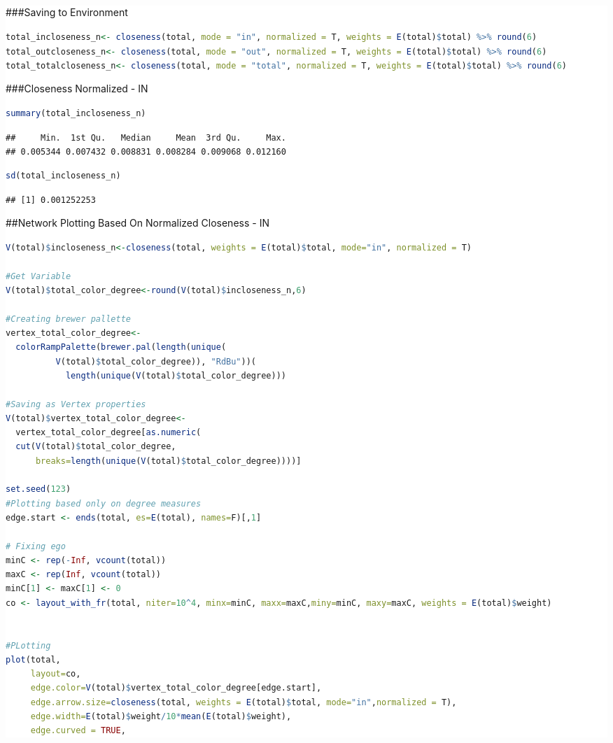###Saving to Environment

```r
total_incloseness_n<- closeness(total, mode = "in", normalized = T, weights = E(total)$total) %>% round(6)
total_outcloseness_n<- closeness(total, mode = "out", normalized = T, weights = E(total)$total) %>% round(6)
total_totalcloseness_n<- closeness(total, mode = "total", normalized = T, weights = E(total)$total) %>% round(6)
```

###Closeness Normalized  - IN

```r
summary(total_incloseness_n)
```

```
##     Min.  1st Qu.   Median     Mean  3rd Qu.     Max. 
## 0.005344 0.007432 0.008831 0.008284 0.009068 0.012160
```

```r
sd(total_incloseness_n)
```

```
## [1] 0.001252253
```

##Network Plotting Based On Normalized Closeness - IN

```r
V(total)$incloseness_n<-closeness(total, weights = E(total)$total, mode="in", normalized = T)

#Get Variable
V(total)$total_color_degree<-round(V(total)$incloseness_n,6)

#Creating brewer pallette
vertex_total_color_degree<-
  colorRampPalette(brewer.pal(length(unique(
          V(total)$total_color_degree)), "RdBu"))(
            length(unique(V(total)$total_color_degree)))

#Saving as Vertex properties 
V(total)$vertex_total_color_degree<-
  vertex_total_color_degree[as.numeric(
  cut(V(total)$total_color_degree,
      breaks=length(unique(V(total)$total_color_degree))))]

set.seed(123)
#Plotting based only on degree measures 
edge.start <- ends(total, es=E(total), names=F)[,1]

# Fixing ego
minC <- rep(-Inf, vcount(total))
maxC <- rep(Inf, vcount(total))
minC[1] <- maxC[1] <- 0
co <- layout_with_fr(total, niter=10^4, minx=minC, maxx=maxC,miny=minC, maxy=maxC, weights = E(total)$weight)


#PLotting
plot(total, 
     layout=co,
     edge.color=V(total)$vertex_total_color_degree[edge.start],
     edge.arrow.size=closeness(total, weights = E(total)$total, mode="in",normalized = T),
     edge.width=E(total)$weight/10*mean(E(total)$weight),
     edge.curved = TRUE,
```